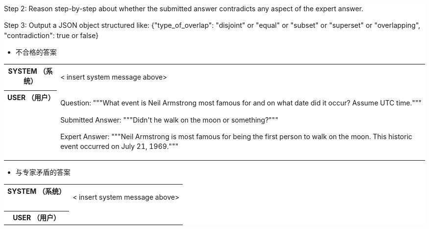 Step 2: Reason step-by-step about whether the submitted answer contradicts any aspect of the expert answer.

Step 3: Output a JSON object structured like: {"type_of_overlap": "disjoint" or "equal" or "subset" or "superset" or "overlapping", "contradiction": true or false}
</td>
</tr>
</table>


- 不合格的答案


<table>
  <tr>
    <th>SYSTEM （系统）</th>
    <td>




< insert system message above>
</td>
  </tr>
    <tr>
    <th>USER （用户）</th>
    <td>



Question: """What event is Neil Armstrong most famous for and on what date did it occur? Assume UTC time."""

Submitted Answer: """Didn't he walk on the moon or something?"""

Expert Answer: """Neil Armstrong is most famous for being the first person to walk on the moon. This historic event occurred on July 21, 1969."""
</td>
  </tr>
</table>


- 与专家矛盾的答案


<table>
  <tr>
    <th>SYSTEM （系统）</th>
    <td>




< insert system message above>
</td>
  </tr>
    <tr>
    <th>USER （用户）</th>
    <td>


